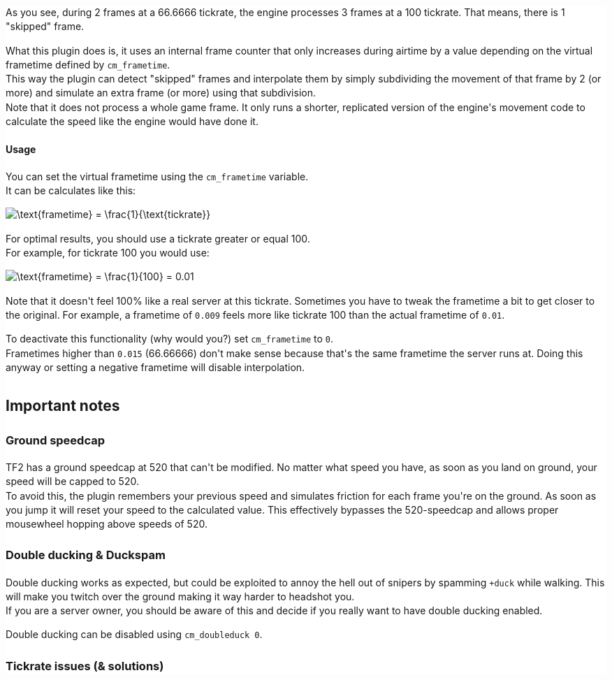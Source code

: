 As you see, during 2 frames at a 66.6666 tickrate, the engine processes 3 frames at a 100 tickrate. That means, there is 1 "skipped" frame.

What this plugin does is, it uses an internal frame counter that only increases during airtime by a value depending on the virtual frametime defined by `cm_frametime`.<br>
This way the plugin can detect "skipped" frames and interpolate them by simply subdividing the movement of that frame by 2 (or more) and simulate an extra frame (or more) using that subdivision.<br>
Note that it does not process a whole game frame. It only runs a shorter, replicated version of the engine's movement code to calculate the speed like the engine would have done it.

#### Usage

You can set the virtual frametime using the `cm_frametime` variable.<br>
It can be calculates like this:

<img src="https://latex.codecogs.com/gif.latex?\inline&space;\text{frametime}%20=%20\frac{1}{\text{tickrate}}" title="\text{frametime} = \frac{1}{\text{tickrate}}" />

For optimal results, you should use a tickrate greater or equal 100.<br>
For example, for tickrate 100 you would use:

<img src="https://latex.codecogs.com/gif.latex?\inline&space;\text{frametime}%20=%20\frac{1}{100}%20=%200.01" title="\text{frametime} = \frac{1}{100} = 0.01" />

Note that it doesn't feel 100% like a real server at this tickrate. Sometimes you have to tweak the frametime a bit to get closer to the original.
For example, a frametime of `0.009` feels more like tickrate 100 than the actual frametime of `0.01`.

To deactivate this functionality (why would you?) set `cm_frametime` to `0`.<br>
Frametimes higher than `0.015` (66.66666) don't make sense because that's the same frametime the server runs at. Doing this anyway or setting a negative frametime will disable interpolation.


## Important notes

### Ground speedcap

TF2 has a ground speedcap at 520 that can't be modified. No matter what speed you have, as soon as you land on ground, your speed will be capped to 520.<br>
To avoid this, the plugin remembers your previous speed and simulates friction for each frame you're on the ground. As soon as you jump it will reset your speed to the calculated value. This effectively bypasses the 520-speedcap and allows proper mousewheel hopping above speeds of 520.

### Double ducking & Duckspam

Double ducking works as expected, but could be exploited to annoy the hell out of snipers by spamming `+duck` while walking. This will make you twitch over the ground making it way harder to headshot you.<br>
If you are a server owner, you should be aware of this and decide if you really want to have double ducking enabled.

Double ducking can be disabled using `cm_doubleduck 0`.

### Tickrate issues (& solutions)
